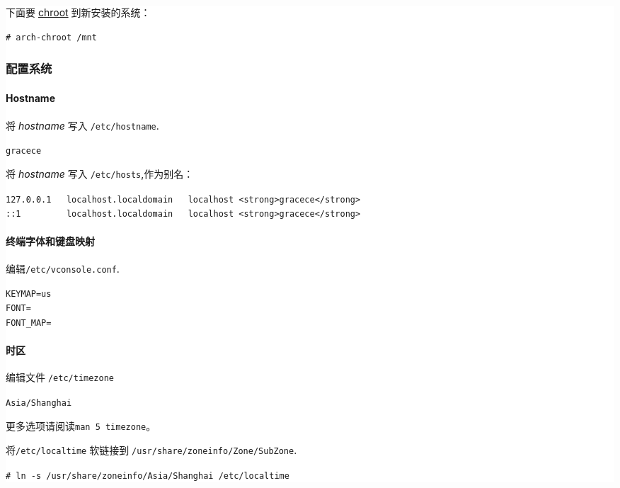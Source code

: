 
下面要 [chroot](https://wiki.archlinux.org/index.php/Chroot) 到新安装的系统：

    
    # arch-chroot /mnt




### 配置系统




#### Hostname


将 _hostname_ 写入 `/etc/hostname`.

    
    gracece


将 _hostname_ 写入 `/etc/hosts`,作为别名：

    
    127.0.0.1   localhost.localdomain   localhost <strong>gracece</strong>
    ::1         localhost.localdomain   localhost <strong>gracece</strong>




#### 终端字体和键盘映射


编辑`/etc/vconsole.conf`.

    
    KEYMAP=us
    FONT=
    FONT_MAP=







#### 时区


编辑文件 `/etc/timezone`

    
    Asia/Shanghai


更多选项请阅读`man 5 timezone`。

将`/etc/localtime` 软链接到 `/usr/share/zoneinfo/Zone/SubZone`.

    
    # ln -s /usr/share/zoneinfo/Asia/Shanghai /etc/localtime




